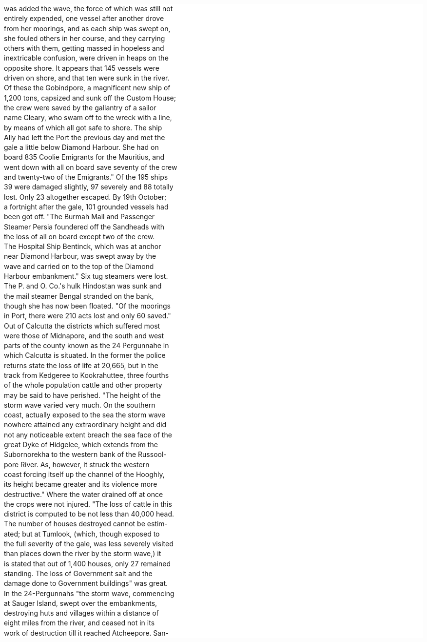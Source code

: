 was added the wave, the force of which was still not<br/>
entirely expended, one vessel after another drove<br/>
from her moorings, and as each ship was swept on,<br/>
she fouled others in her course, and they carrying<br/>
others with them, getting massed in hopeless and<br/>
inextricable confusion, were driven in heaps on the<br/>
opposite shore. It appears that 145 vessels were<br/>
driven on shore, and that ten were sunk in the river.<br/>
Of these the Gobindpore, a magnificent new ship of<br/>
1,200 tons, capsized and sunk off the Custom House;<br/>
the crew were saved by the gallantry of a sailor<br/>
name Cleary, who swam off to the wreck with a line,<br/>
by means of which all got safe to shore. The ship<br/>
Ally had left the Port the previous day and met the<br/>
gale a little below Diamond Harbour. She had on<br/>
board 835 Coolie Emigrants for the Mauritius, and<br/>
went down with all on board save seventy of the crew<br/>
and twenty-two of the Emigrants." Of the 195 ships<br/>
39 were damaged slightly, 97 severely and 88 totally<br/>
lost. Only 23 altogether escaped. By 19th October;<br/>
a fortnight after the gale, 101 grounded vessels had<br/>
been got off. "The Burmah Mail and Passenger<br/>
Steamer Persia foundered off the Sandheads with<br/>
the loss of all on board except two of the crew.<br/>
The Hospital Ship Bentinck, which was at anchor<br/>
near Diamond Harbour, was swept away by the<br/>
wave and carried on to the top of the Diamond<br/>
Harbour embankment." Six tug steamers were lost.<br/>
The P. and O. Co.'s hulk Hindostan was sunk and<br/>
the mail steamer Bengal stranded on the bank,<br/>
though she has now been floated. "Of the moorings<br/>
in Port, there were 210 acts lost and only 60 saved."<br/>
Out of Calcutta the districts which suffered most<br/>
were those of Midnapore, and the south and west<br/>
parts of the county known as the 24 Pergunnahe in<br/>
which Calcutta is situated. In the former the police<br/>
returns state the loss of life at 20,665, but in the<br/>
track from Kedgeree to Kookrahuttee, three fourths<br/>
of the whole population cattle and other property<br/>
may be said to have perished. "The height of the<br/>
storm wave varied very much. On the southern<br/>
coast, actually exposed to the sea the storm wave<br/>
nowhere attained any extraordinary height and did<br/>
not any noticeable extent breach the sea face of the<br/>
great Dyke of Hidgelee, which extends from the<br/>
Subornorekha to the western bank of the Russool-<br/>
pore River. As, however, it struck the western<br/>
coast forcing itself up the channel of the Hooghly,<br/>
its height became greater and its violence more<br/>
destructive." Where the water drained off at once<br/>
the crops were not injured. "The loss of cattle in this<br/>
district is computed to be not less than 40,000 head.<br/>
The number of houses destroyed cannot be estim-<br/>
ated; but at Tumlook, (which, though exposed to<br/>
the full severity of the gale, was less severely visited<br/>
than places down the river by the storm wave,) it<br/>
is stated that out of 1,400 houses, only 27 remained<br/>
standing. The loss of Government salt and the<br/>
damage done to Government buildings" was great.<br/>
In the 24-Pergunnahs "the storm wave, commencing<br/>
at Sauger Island, swept over the embankments,<br/>
destroying huts and villages within a distance of<br/>
eight miles from the river, and ceased not in its<br/>
work of destruction till it reached Atcheepore. San-<br/>
